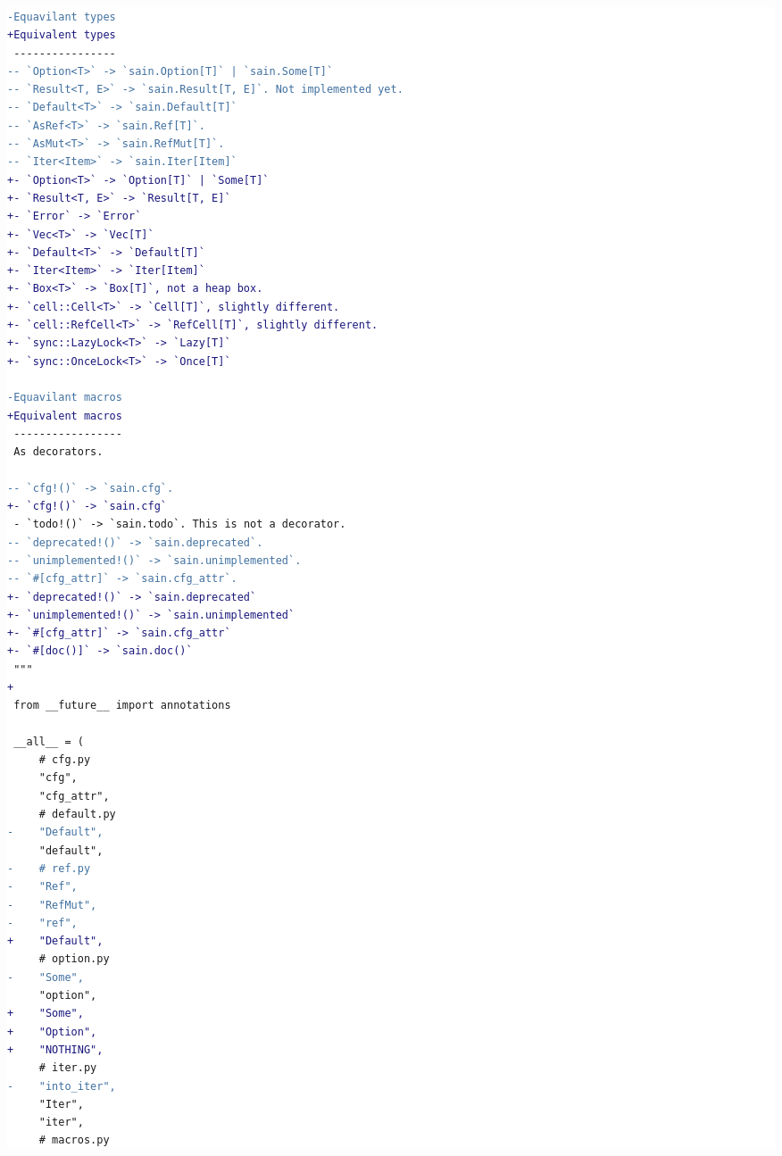 ```diff
-Equavilant types
+Equivalent types
 ----------------
-- `Option<T>` -> `sain.Option[T]` | `sain.Some[T]`
-- `Result<T, E>` -> `sain.Result[T, E]`. Not implemented yet.
-- `Default<T>` -> `sain.Default[T]`
-- `AsRef<T>` -> `sain.Ref[T]`.
-- `AsMut<T>` -> `sain.RefMut[T]`.
-- `Iter<Item>` -> `sain.Iter[Item]`
+- `Option<T>` -> `Option[T]` | `Some[T]`
+- `Result<T, E>` -> `Result[T, E]`
+- `Error` -> `Error`
+- `Vec<T>` -> `Vec[T]`
+- `Default<T>` -> `Default[T]`
+- `Iter<Item>` -> `Iter[Item]`
+- `Box<T>` -> `Box[T]`, not a heap box.
+- `cell::Cell<T>` -> `Cell[T]`, slightly different.
+- `cell::RefCell<T>` -> `RefCell[T]`, slightly different.
+- `sync::LazyLock<T>` -> `Lazy[T]`
+- `sync::OnceLock<T>` -> `Once[T]`
 
-Equavilant macros
+Equivalent macros
 -----------------
 As decorators.
 
-- `cfg!()` -> `sain.cfg`.
+- `cfg!()` -> `sain.cfg`
 - `todo!()` -> `sain.todo`. This is not a decorator.
-- `deprecated!()` -> `sain.deprecated`.
-- `unimplemented!()` -> `sain.unimplemented`.
-- `#[cfg_attr]` -> `sain.cfg_attr`.
+- `deprecated!()` -> `sain.deprecated`
+- `unimplemented!()` -> `sain.unimplemented`
+- `#[cfg_attr]` -> `sain.cfg_attr`
+- `#[doc()]` -> `sain.doc()`
 """
+
 from __future__ import annotations
 
 __all__ = (
     # cfg.py
     "cfg",
     "cfg_attr",
     # default.py
-    "Default",
     "default",
-    # ref.py
-    "Ref",
-    "RefMut",
-    "ref",
+    "Default",
     # option.py
-    "Some",
     "option",
+    "Some",
+    "Option",
+    "NOTHING",
     # iter.py
-    "into_iter",
     "Iter",
     "iter",
     # macros.py
```